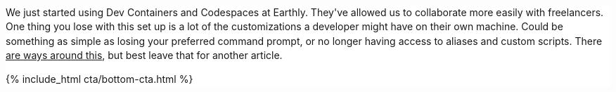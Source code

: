 We just started using Dev Containers and Codespaces at Earthly. They've allowed us to collaborate more easily with freelancers. One thing you lose with this set up is a lot of the customizations a developer might have on their own machine. Could be something as simple as losing your preferred command prompt, or no longer having access to aliases and custom scripts. There [are ways around this](https://docs.github.com/en/codespaces/customizing-your-codespace/personalizing-codespaces-for-your-account), but best leave that for another article.

{% include_html cta/bottom-cta.html %}